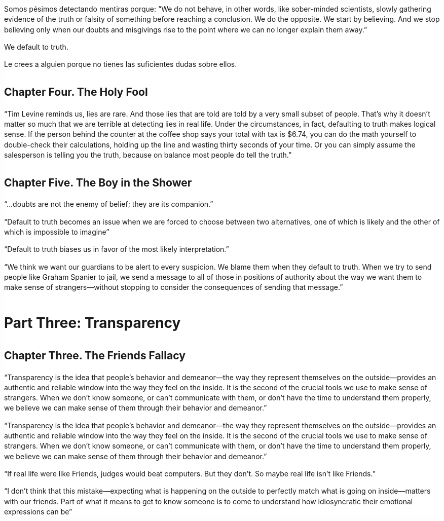 Somos pésimos detectando mentiras porque: “We do not behave, in other words, like sober-minded scientists, slowly gathering evidence of the truth or falsity of something before reaching a conclusion. We do the opposite. We start by believing. And we stop believing only when our doubts and misgivings rise to the point where we can no longer explain them away.”

We default to truth.

Le crees a alguien porque no tienes las suficientes dudas sobre ellos. 

## Chapter Four. The Holy Fool 

“Tim Levine reminds us, lies are rare. And those lies that are told are told by a very small subset of people. That’s why it doesn’t matter so much that we are terrible at detecting lies in real life. Under the circumstances, in fact, defaulting to truth makes logical sense. If the person behind the counter at the coffee shop says your total with tax is $6.74, you can do the math yourself to double-check their calculations, holding up the line and wasting thirty seconds of your time. Or you can simply assume the salesperson is telling you the truth, because on balance most people do tell the truth.”

## Chapter Five. The Boy in the Shower

“...doubts are not the enemy of belief; they are its companion.”

“Default to truth becomes an issue when we are forced to choose between two alternatives, one of which is likely and the other of which is impossible to imagine”

“Default to truth biases us in favor of the most likely interpretation.”

“We think we want our guardians to be alert to every suspicion. We blame them when they default to truth. When we try to send people like Graham Spanier to jail, we send a message to all of those in positions of authority about the way we want them to make sense of strangers—without stopping to consider the consequences of sending that message.”

# Part Three: Transparency

## Chapter Three. The Friends Fallacy

“Transparency is the idea that people’s behavior and demeanor—the way they represent themselves on the outside—provides an authentic and reliable window into the way they feel on the inside. It is the second of the crucial tools we use to make sense of strangers. When we don’t know someone, or can’t communicate with them, or don’t have the time to understand them properly, we believe we can make sense of them through their behavior and demeanor.”

“Transparency is the idea that people’s behavior and demeanor—the way they represent themselves on the outside—provides an authentic and reliable window into the way they feel on the inside. It is the second of the crucial tools we use to make sense of strangers. When we don’t know someone, or can’t communicate with them, or don’t have the time to understand them properly, we believe we can make sense of them through their behavior and demeanor.”

“If real life were like Friends, judges would beat computers. But they don’t. So maybe real life isn’t like Friends.”

“I don’t think that this mistake—expecting what is happening on the outside to perfectly match what is going on inside—matters with our friends. Part of what it means to get to know someone is to come to understand how idiosyncratic their emotional expressions can be”

